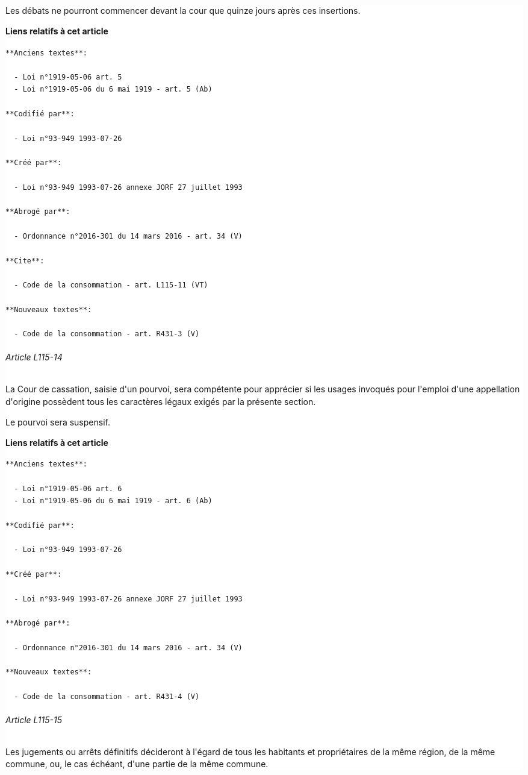 Les débats ne pourront commencer devant la cour que quinze jours après ces insertions.

**Liens relatifs à cet article**

	**Anciens textes**:

	  - Loi n°1919-05-06 art. 5
	  - Loi n°1919-05-06 du 6 mai 1919 - art. 5 (Ab)

	**Codifié par**:

	  - Loi n°93-949 1993-07-26

	**Créé par**:

	  - Loi n°93-949 1993-07-26 annexe JORF 27 juillet 1993

	**Abrogé par**:

	  - Ordonnance n°2016-301 du 14 mars 2016 - art. 34 (V)

	**Cite**:

	  - Code de la consommation - art. L115-11 (VT)

	**Nouveaux textes**:

	  - Code de la consommation - art. R431-3 (V)


###### Article L115-14

La Cour de cassation, saisie d'un pourvoi, sera compétente pour apprécier si les usages invoqués pour l'emploi d'une
appellation d'origine possèdent tous les caractères légaux exigés par la présente section.

Le pourvoi sera suspensif.

**Liens relatifs à cet article**

	**Anciens textes**:

	  - Loi n°1919-05-06 art. 6
	  - Loi n°1919-05-06 du 6 mai 1919 - art. 6 (Ab)

	**Codifié par**:

	  - Loi n°93-949 1993-07-26

	**Créé par**:

	  - Loi n°93-949 1993-07-26 annexe JORF 27 juillet 1993

	**Abrogé par**:

	  - Ordonnance n°2016-301 du 14 mars 2016 - art. 34 (V)

	**Nouveaux textes**:

	  - Code de la consommation - art. R431-4 (V)


###### Article L115-15

Les jugements ou arrêts définitifs décideront à l'égard de tous les habitants et propriétaires de la même région, de la même
commune, ou, le cas échéant, d'une partie de la même commune.
